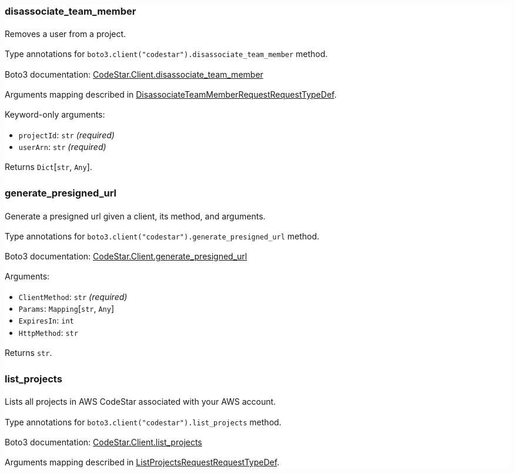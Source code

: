 <a id="disassociate_team_member"></a>

### disassociate_team_member

Removes a user from a project.

Type annotations for `boto3.client("codestar").disassociate_team_member`
method.

Boto3 documentation:
[CodeStar.Client.disassociate_team_member](https://boto3.amazonaws.com/v1/documentation/api/latest/reference/services/codestar.html#CodeStar.Client.disassociate_team_member)

Arguments mapping described in
[DisassociateTeamMemberRequestRequestTypeDef](./type_defs.md#disassociateteammemberrequestrequesttypedef).

Keyword-only arguments:

- `projectId`: `str` *(required)*
- `userArn`: `str` *(required)*

Returns `Dict`\[`str`, `Any`\].

<a id="generate_presigned_url"></a>

### generate_presigned_url

Generate a presigned url given a client, its method, and arguments.

Type annotations for `boto3.client("codestar").generate_presigned_url` method.

Boto3 documentation:
[CodeStar.Client.generate_presigned_url](https://boto3.amazonaws.com/v1/documentation/api/latest/reference/services/codestar.html#CodeStar.Client.generate_presigned_url)

Arguments:

- `ClientMethod`: `str` *(required)*
- `Params`: `Mapping`\[`str`, `Any`\]
- `ExpiresIn`: `int`
- `HttpMethod`: `str`

Returns `str`.

<a id="list_projects"></a>

### list_projects

Lists all projects in AWS CodeStar associated with your AWS account.

Type annotations for `boto3.client("codestar").list_projects` method.

Boto3 documentation:
[CodeStar.Client.list_projects](https://boto3.amazonaws.com/v1/documentation/api/latest/reference/services/codestar.html#CodeStar.Client.list_projects)

Arguments mapping described in
[ListProjectsRequestRequestTypeDef](./type_defs.md#listprojectsrequestrequesttypedef).
